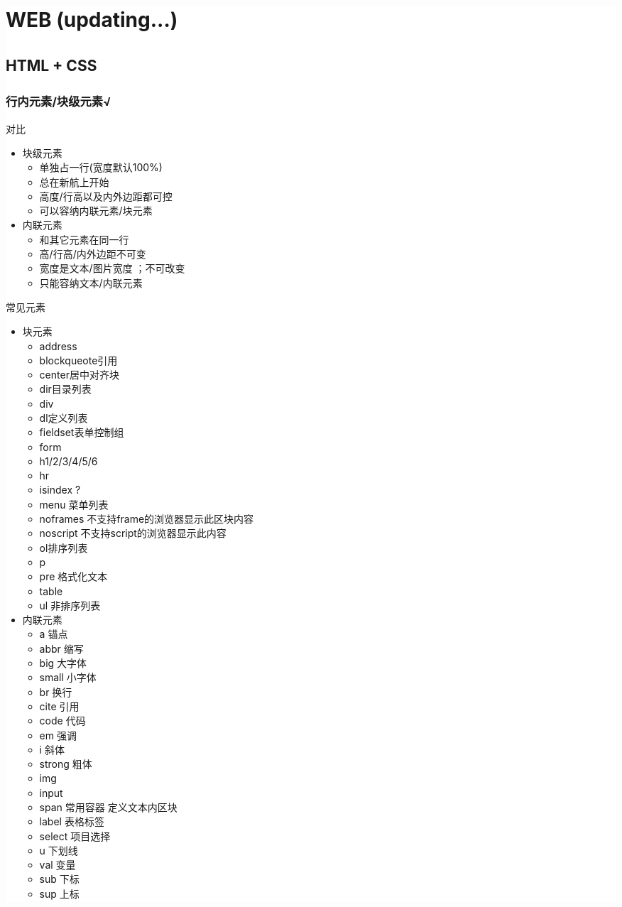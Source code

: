# WEB  (updating...)

## HTML + CSS

### 行内元素/块级元素√

对比

- 块级元素
  - 单独占一行(宽度默认100%)
  - 总在新航上开始
  - 高度/行高以及内外边距都可控
  - 可以容纳内联元素/块元素
- 内联元素
  - 和其它元素在同一行
  - 高/行高/内外边距不可变
  - 宽度是文本/图片宽度 ；不可改变
  - 只能容纳文本/内联元素

常见元素

- 块元素
  - address
  - blockqueote引用
  - center居中对齐块
  - dir目录列表
  - div
  - dl定义列表
  - fieldset表单控制组
  - form
  - h1/2/3/4/5/6
  - hr
  - isindex ?
  - menu 菜单列表
  - noframes 不支持frame的浏览器显示此区块内容
  - noscript 不支持script的浏览器显示此内容
  - ol排序列表
  - p
  - pre 格式化文本
  - table
  - ul 非排序列表
- 内联元素
  - a 锚点
  - abbr 缩写
  - big 大字体
  - small 小字体
  - br 换行
  - cite 引用
  - code 代码
  - em 强调
  - i 斜体
  - strong 粗体
  - img 
  - input
  - span 常用容器 定义文本内区块
  - label  表格标签
  - select 项目选择
  - u 下划线
  - val 变量
  - sub 下标
  - sup 上标
